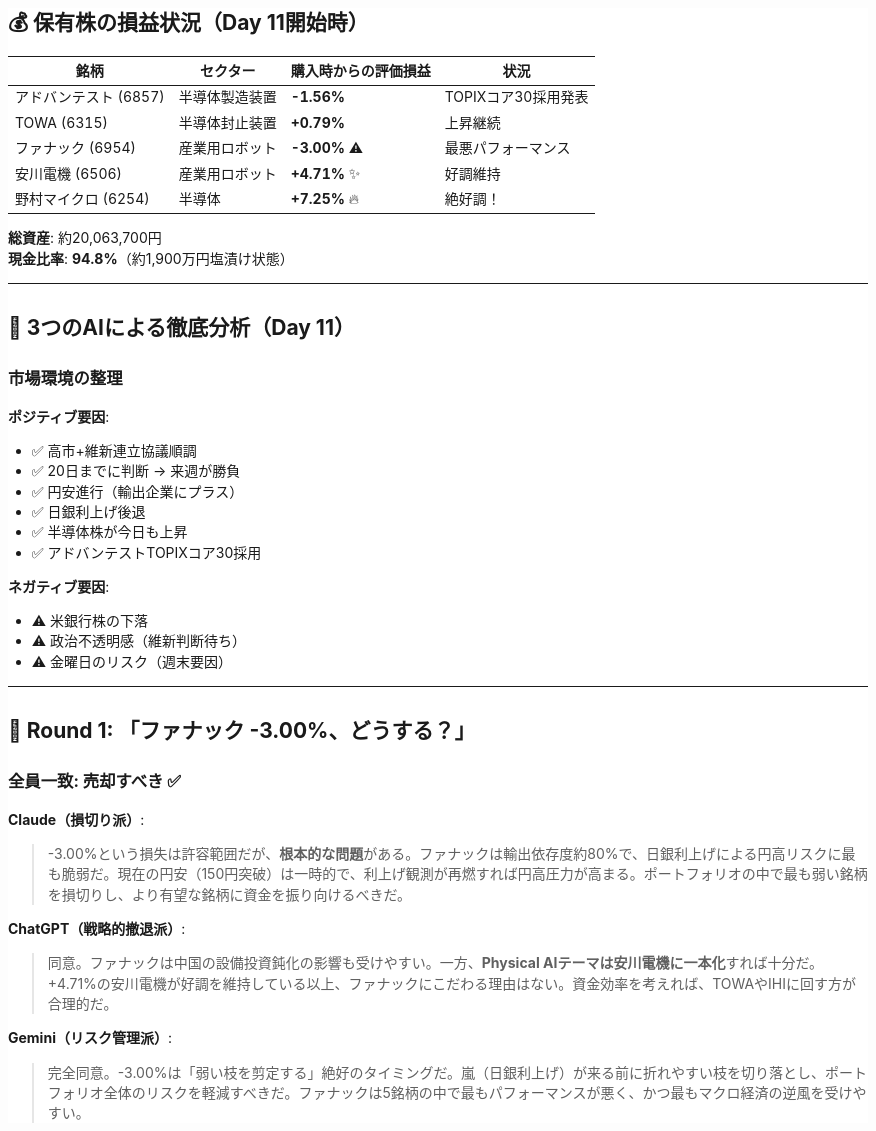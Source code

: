 
## 💰 保有株の損益状況（Day 11開始時）

| 銘柄 | セクター | 購入時からの評価損益 | 状況 |
|------|---------|---------------------|------|
| アドバンテスト (6857) | 半導体製造装置 | **-1.56%** | TOPIXコア30採用発表 |
| TOWA (6315) | 半導体封止装置 | **+0.79%** | 上昇継続 |
| ファナック (6954) | 産業用ロボット | **-3.00%** ⚠️ | 最悪パフォーマンス |
| 安川電機 (6506) | 産業用ロボット | **+4.71%** ✨ | 好調維持 |
| 野村マイクロ (6254) | 半導体 | **+7.25%** 🔥 | 絶好調！ |

**総資産**: 約20,063,700円  
**現金比率**: **94.8%**（約1,900万円塩漬け状態）

---

## 🤖 3つのAIによる徹底分析（Day 11）

### **市場環境の整理**

**ポジティブ要因**:
- ✅ 高市+維新連立協議順調
- ✅ 20日までに判断 → 来週が勝負
- ✅ 円安進行（輸出企業にプラス）
- ✅ 日銀利上げ後退
- ✅ 半導体株が今日も上昇
- ✅ アドバンテストTOPIXコア30採用

**ネガティブ要因**:
- ⚠️ 米銀行株の下落
- ⚠️ 政治不透明感（維新判断待ち）
- ⚠️ 金曜日のリスク（週末要因）

---

## 🥊 Round 1: 「ファナック -3.00%、どうする？」

### **全員一致: 売却すべき** ✅

**Claude（損切り派）**:
> -3.00%という損失は許容範囲だが、**根本的な問題**がある。ファナックは輸出依存度約80%で、日銀利上げによる円高リスクに最も脆弱だ。現在の円安（150円突破）は一時的で、利上げ観測が再燃すれば円高圧力が高まる。ポートフォリオの中で最も弱い銘柄を損切りし、より有望な銘柄に資金を振り向けるべきだ。

**ChatGPT（戦略的撤退派）**:
> 同意。ファナックは中国の設備投資鈍化の影響も受けやすい。一方、**Physical AIテーマは安川電機に一本化**すれば十分だ。+4.71%の安川電機が好調を維持している以上、ファナックにこだわる理由はない。資金効率を考えれば、TOWAやIHIに回す方が合理的だ。

**Gemini（リスク管理派）**:
> 完全同意。-3.00%は「弱い枝を剪定する」絶好のタイミングだ。嵐（日銀利上げ）が来る前に折れやすい枝を切り落とし、ポートフォリオ全体のリスクを軽減すべきだ。ファナックは5銘柄の中で最もパフォーマンスが悪く、かつ最もマクロ経済の逆風を受けやすい。
